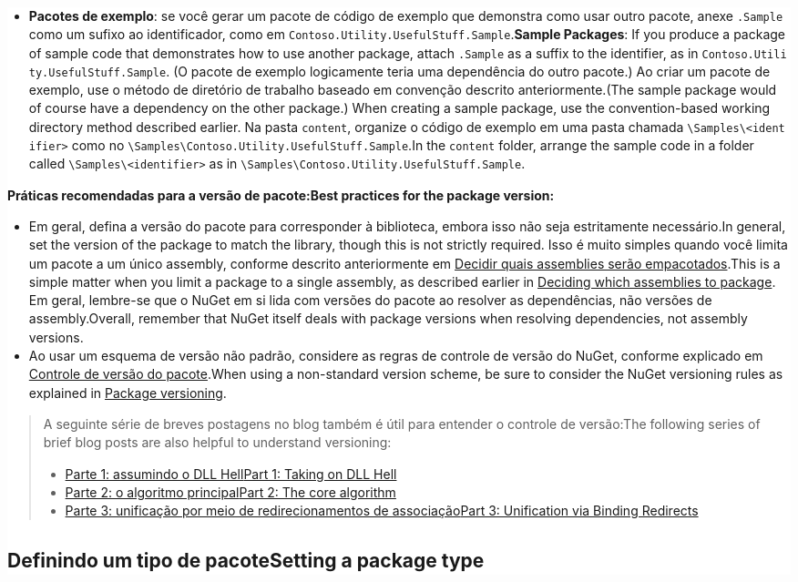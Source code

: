 - <span data-ttu-id="46810-260">**Pacotes de exemplo**: se você gerar um pacote de código de exemplo que demonstra como usar outro pacote, anexe `.Sample` como um sufixo ao identificador, como em `Contoso.Utility.UsefulStuff.Sample`.</span><span class="sxs-lookup"><span data-stu-id="46810-260">**Sample Packages**: If you produce a package of sample code that demonstrates how to use another package, attach `.Sample` as a suffix to the identifier, as in `Contoso.Utility.UsefulStuff.Sample`.</span></span> <span data-ttu-id="46810-261">(O pacote de exemplo logicamente teria uma dependência do outro pacote.) Ao criar um pacote de exemplo, use o método de diretório de trabalho baseado em convenção descrito anteriormente.</span><span class="sxs-lookup"><span data-stu-id="46810-261">(The sample package would of course have a dependency on the other package.) When creating a sample package, use the convention-based working directory method described earlier.</span></span> <span data-ttu-id="46810-262">Na pasta `content`, organize o código de exemplo em uma pasta chamada `\Samples\<identifier>` como no `\Samples\Contoso.Utility.UsefulStuff.Sample`.</span><span class="sxs-lookup"><span data-stu-id="46810-262">In the `content` folder, arrange the sample code in a folder called `\Samples\<identifier>` as in `\Samples\Contoso.Utility.UsefulStuff.Sample`.</span></span>

<span data-ttu-id="46810-263">**Práticas recomendadas para a versão de pacote:**</span><span class="sxs-lookup"><span data-stu-id="46810-263">**Best practices for the package version:**</span></span>

- <span data-ttu-id="46810-264">Em geral, defina a versão do pacote para corresponder à biblioteca, embora isso não seja estritamente necessário.</span><span class="sxs-lookup"><span data-stu-id="46810-264">In general, set the version of the package to match the library, though this is not strictly required.</span></span> <span data-ttu-id="46810-265">Isso é muito simples quando você limita um pacote a um único assembly, conforme descrito anteriormente em [Decidir quais assemblies serão empacotados](#deciding-which-assemblies-to-package).</span><span class="sxs-lookup"><span data-stu-id="46810-265">This is a simple matter when you limit a package to a single assembly, as described earlier in [Deciding which assemblies to package](#deciding-which-assemblies-to-package).</span></span> <span data-ttu-id="46810-266">Em geral, lembre-se que o NuGet em si lida com versões do pacote ao resolver as dependências, não versões de assembly.</span><span class="sxs-lookup"><span data-stu-id="46810-266">Overall, remember that NuGet itself deals with package versions when resolving dependencies, not assembly versions.</span></span>
- <span data-ttu-id="46810-267">Ao usar um esquema de versão não padrão, considere as regras de controle de versão do NuGet, conforme explicado em [Controle de versão do pacote](../reference/package-versioning.md).</span><span class="sxs-lookup"><span data-stu-id="46810-267">When using a non-standard version scheme, be sure to consider the NuGet versioning rules as explained in [Package versioning](../reference/package-versioning.md).</span></span>

> <span data-ttu-id="46810-268">A seguinte série de breves postagens no blog também é útil para entender o controle de versão:</span><span class="sxs-lookup"><span data-stu-id="46810-268">The following series of brief blog posts are also helpful to understand versioning:</span></span>
>
> - [<span data-ttu-id="46810-269">Parte 1: assumindo o DLL Hell</span><span class="sxs-lookup"><span data-stu-id="46810-269">Part 1: Taking on DLL Hell</span></span>](http://blog.davidebbo.com/2011/01/nuget-versioning-part-1-taking-on-dll.html)
> - [<span data-ttu-id="46810-270">Parte 2: o algoritmo principal</span><span class="sxs-lookup"><span data-stu-id="46810-270">Part 2: The core algorithm</span></span>](http://blog.davidebbo.com/2011/01/nuget-versioning-part-2-core-algorithm.html)
> - [<span data-ttu-id="46810-271">Parte 3: unificação por meio de redirecionamentos de associação</span><span class="sxs-lookup"><span data-stu-id="46810-271">Part 3: Unification via Binding Redirects</span></span>](http://blog.davidebbo.com/2011/01/nuget-versioning-part-3-unification-via.html)

## <a name="setting-a-package-type"></a><span data-ttu-id="46810-272">Definindo um tipo de pacote</span><span class="sxs-lookup"><span data-stu-id="46810-272">Setting a package type</span></span>
